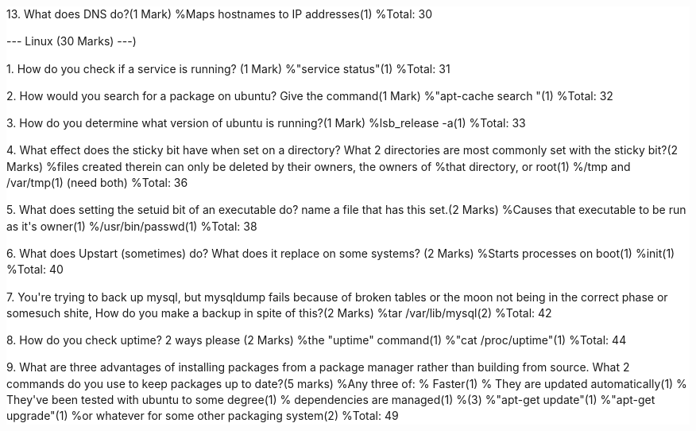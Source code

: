 13\. What does DNS do?(1 Mark)
%Maps hostnames to IP addresses(1)
%Total: 30

--- Linux (30 Marks) ---)

1\. How do you check if a service is running? (1 Mark)
%"service  status"(1)
%Total: 31

2\. How would you search for a package on ubuntu? Give the command(1 Mark)
%"apt-cache search "(1)
%Total: 32

3\. How do you determine what version of ubuntu is running?(1 Mark)
%lsb_release -a(1)
%Total: 33

4\. What effect does the sticky bit have when set on a directory? What
2 directories are most commonly set with the sticky bit?(2 Marks)
%files created therein can only be deleted by their owners, the owners of
%that directory, or root(1)
%/tmp and /var/tmp(1) (need both)
%Total: 36

5\. What does setting the setuid bit of an executable do? name a file that
has this set.(2 Marks)
%Causes that executable to be run as it's owner(1)
%/usr/bin/passwd(1)
%Total: 38

6\. What does Upstart (sometimes) do? What does it replace on some systems?
(2 Marks)
%Starts processes on boot(1)
%init(1)
%Total: 40

7\. You're trying to back up mysql, but mysqldump fails because of broken
tables or the moon not being in the correct phase or somesuch shite, How
do you make a backup in spite of this?(2 Marks)
%tar /var/lib/mysql(2)
%Total: 42

8\. How do you check uptime? 2 ways please (2 Marks)
%the "uptime" command(1)
%"cat /proc/uptime"(1)
%Total: 44

9\. What are three advantages of installing packages from a package
manager rather than building from source. What 2 commands do you use to
keep packages up to date?(5 marks)
%Any three of:
%  Faster(1)
%  They are updated automatically(1)
%  They've been tested with ubuntu to some degree(1)
%  dependencies are managed(1)
%(3)
%"apt-get update"(1)
%"apt-get upgrade"(1)
%or whatever for some other packaging system(2)
%Total: 49
